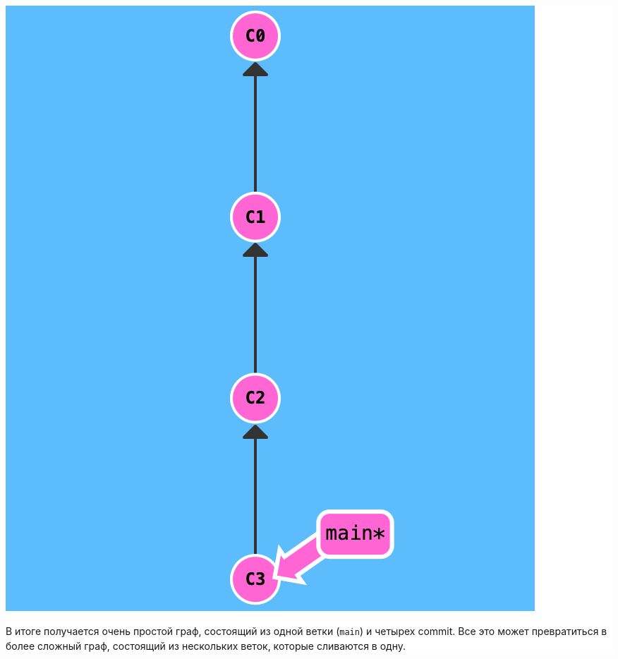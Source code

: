 ![Коммиты в гит](./img/01-01.png)

В итоге получается очень простой граф, состоящий из одной ветки (`main`) и четырех commit. Все это может превратиться в более сложный граф, состоящий из нескольких веток, которые сливаются в одну.
